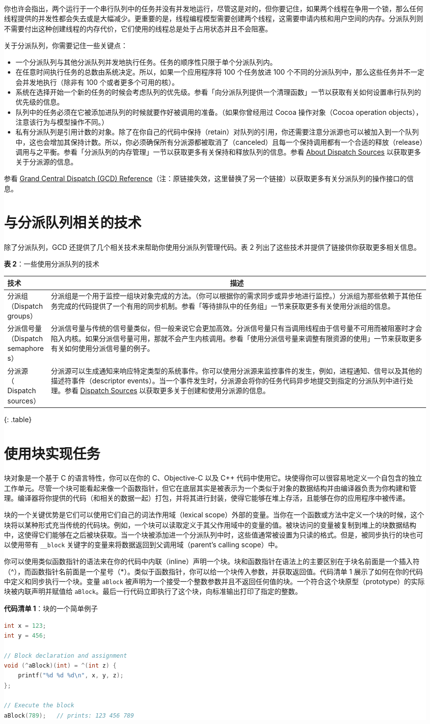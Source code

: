 你也许会指出，两个运行于一个串行队列中的任务并没有并发地运行，尽管这是对的，但你要记住，如果两个线程在争用一个锁，那么任何线程提供的并发性都会失去或是大幅减少。更重要的是，线程编程模型需要创建两个线程，这需要申请内核和用户空间的内存。分派队列则不需要付出这种创建线程的内存代价，它们使用的线程总是处于占用状态并且不会阻塞。

关于分派队列，你需要记住一些关键点：

- 一个分派队列与其他分派队列并发地执行任务。任务的顺序性只限于单个分派队列内。
- 在任意时间执行任务的总数由系统决定。所以，如果一个应用程序将 100 个任务放进 100 个不同的分派队列中，那么这些任务并不一定会并发地执行（除非有 100 个或者更多个可用的核）。
- 系统在选择开始一个新的任务的时候会考虑队列的优先级。参看「向分派队列提供一个清理函数」一节以获取有关如何设置串行队列的优先级的信息。
- 队列中的任务必须在它被添加进队列的时候就要作好被调用的准备。（如果你曾经用过 Cocoa 操作对象（Cocoa operation objects），注意该行为与模型操作不同。）
- 私有分派队列是引用计数的对象。除了在你自己的代码中保持（retain）对队列的引用，你还需要注意分派源也可以被加入到一个队列中，这也会增加其保持计数。所以，你必须确保所有分派源都被取消了（canceled）且每一个保持调用都有一个合适的释放（release）调用与之平衡。参看「分派队列的内存管理」一节以获取更多有关保持和释放队列的信息。参看 [About Dispatch Sources](https://developer.apple.com/library/content/documentation/General/Conceptual/ConcurrencyProgrammingGuide/GCDWorkQueues/GCDWorkQueues.html#//apple_ref/doc/uid/TP40008091-CH103-SW12) 以获取更多关于分派源的信息。

参看 [Grand Central Dispatch (GCD) Reference](https://developer.apple.com/reference/dispatch?language=objc)（注：原链接失效，这里替换了另一个链接）以获取更多有关分派队列的操作接口的信息。

# 与分派队列相关的技术

除了分派队列，GCD 还提供了几个相关技术来帮助你使用分派队列管理代码。表 2 列出了这些技术并提供了链接供你获取更多相关信息。

**表 2**：一些使用分派队列的技术

| 技术                                | 描述                                       |
| :-------------------------------- | ---------------------------------------- |
| 分派组<br/>（Dispatch groups）         | 分派组是一个用于监控一组块对象完成的方法。（你可以根据你的需求同步或异步地进行监控。）分派组为那些依赖于其他任务完成的代码提供了一个有用的同步机制。参看「等待排队中的任务组」一节来获取更多有关使用分派组的信息。 |
| 分派信号量<br/>（Dispatch   semaphores） | 分派信号量与传统的信号量类似，但一般来说它会更加高效。分派信号量只有当调用线程由于信号量不可用而被阻塞时才会陷入内核。如果分派信号量可用，那就不会产生内核调用。参看「使用分派信号量来调整有限资源的使用」一节来获取更多有关如何使用分派信号量的例子。 |
| 分派源<br/>（ Dispatch sources）       | 分派源可以生成通知来响应特定类型的系统事件。你可以使用分派源来监控事件的发生，例如，进程通知、信号以及其他的描述符事件（descriptor events）。当一个事件发生时，分派源会将你的任务代码异步地提交到指定的分派队列中进行处理。参看 [Dispatch Sources](https://developer.apple.com/library/content/documentation/General/Conceptual/ConcurrencyProgrammingGuide/GCDWorkQueues/GCDWorkQueues.html) 以获取更多关于创建和使用分派源的信息。 |
{: .table}

# 使用块实现任务

块对象是一个基于 C 的语言特性，你可以在你的 C、Objective-C 以及 C++ 代码中使用它。块使得你可以很容易地定义一个自包含的独立工作单元。尽管一个块可能看起来像一个函数指针，但它在底层其实是被表示为一个类似于对象的数据结构并由编译器负责为你构建和管理。编译器将你提供的代码（和相关的数据一起）打包，并将其进行封装，使得它能够在堆上存活，且能够在你的应用程序中被传递。

块的一个关键优势是它们可以使用它们自己的词法作用域（lexical scope）外部的变量。当你在一个函数或方法中定义一个块的时候，这个块将以某种形式充当传统的代码块。例如，一个块可以读取定义于其父作用域中的变量的值。被块访问的变量被复制到堆上的块数据结构中，这使得它们能够在之后被块获取。当一个块被添加进一个分派队列中时，这些值通常被设置为只读的格式。但是，被同步执行的块也可以使用带有 `__block` 关键字的变量来将数据返回到父调用域（parent’s calling scope）中。

你可以使用类似函数指针的语法来在你的代码中内联（inline）声明一个块。块和函数指针在语法上的主要区别在于块名前面是一个插入符（^），而函数指针名前面是一个星号（*）。类似于函数指针，你可以给一个块传入参数，并获取返回值。代码清单 1 展示了如何在你的代码中定义和同步执行一个块。变量 `aBlock` 被声明为一个接受一个整数参数并且不返回任何值的块。一个符合这个块原型（prototype）的实际块被内联声明并赋值给 `aBlock`。最后一行代码立即执行了这个块，向标准输出打印了指定的整数。

**代码清单 1**：块的一个简单例子

```c
int x = 123;
int y = 456;

// Block declaration and assignment
void (^aBlock)(int) = ^(int z) {
    printf("%d %d %d\n", x, y, z);
};

// Execute the block
aBlock(789);   // prints: 123 456 789
```
